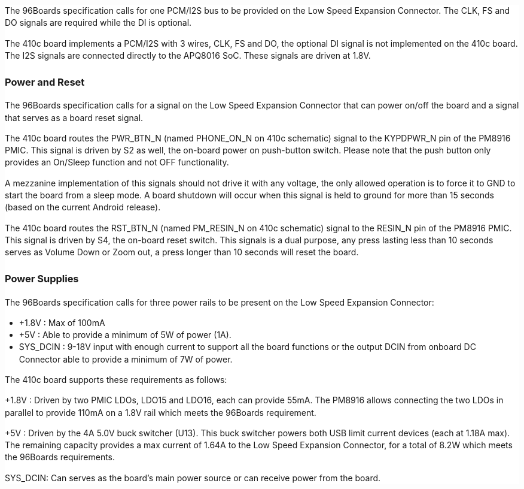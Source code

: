 The 96Boards specification calls for one PCM/I2S bus to be provided on the Low Speed Expansion Connector. The CLK, FS
and DO signals are required while the DI is optional.

The 410c board implements a PCM/I2S with 3 wires, CLK, FS and DO, the optional DI signal is not implemented on the 410c
board. The I2S signals are connected directly to the APQ8016 SoC. These signals are driven at 1.8V.

### Power and Reset

The 96Boards specification calls for a signal on the Low Speed Expansion Connector that can power on/off the board and a
signal that serves as a board reset signal.

The 410c board routes the PWR_BTN_N (named PHONE_ON_N on 410c schematic) signal to the KYPDPWR_N pin of the
PM8916 PMIC. This signal is driven by S2 as well, the on-board power on push-button switch. Please note that the push
button only provides an On/Sleep function and not OFF functionality.

A mezzanine implementation of this signals should not drive it with any voltage, the only allowed operation is to force it to
GND to start the board from a sleep mode. A board shutdown will occur when this signal is held to ground for more than
15 seconds (based on the current Android release).

The 410c board routes the RST_BTN_N (named PM_RESIN_N on 410c schematic) signal to the RESIN_N pin of the PM8916
PMIC. This signal is driven by S4, the on-board reset switch. This signals is a dual purpose, any press lasting less than 10
seconds serves as Volume Down or Zoom out, a press longer than 10 seconds will reset the board.

### Power Supplies

The 96Boards specification calls for three power rails to be present on the Low Speed Expansion Connector:

- +1.8V : Max of 100mA
- +5V : Able to provide a minimum of 5W of power (1A).
- SYS_DCIN : 9-18V input with enough current to support all the board functions or the output DCIN from onboard DC Connector able to provide a minimum of 7W of power.

The 410c board supports these requirements as follows:

+1.8V : Driven by two PMIC LDOs, LDO15 and LDO16, each can provide 55mA. The PM8916 allows connecting the two
LDOs in parallel to provide 110mA on a 1.8V rail which meets the 96Boards requirement.

+5V : Driven by the 4A 5.0V buck switcher (U13). This buck switcher powers both USB limit current devices (each at
1.18A max). The remaining capacity provides a max current of 1.64A to the Low Speed Expansion Connector, for a total of
8.2W which meets the 96Boards requirements.

SYS_DCIN: Can serves as the board’s main power source or can receive power from the board.
